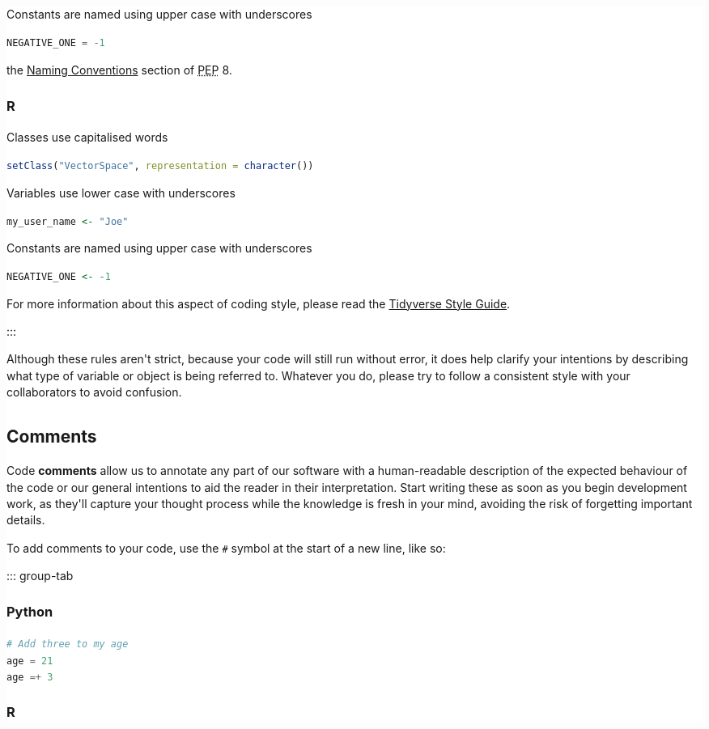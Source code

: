 Constants are named using upper case with underscores

```python
NEGATIVE_ONE = -1
```

 the [Naming Conventions](https://peps.python.org/pep-0008/#naming-conventions) section of <acronym title="Python Enhancement Proposals">PEP</acronym> 8.

### R

Classes use capitalised words

```R
setClass("VectorSpace", representation = character())
```

Variables use lower case with underscores

```R
my_user_name <- "Joe"
```

Constants are named using upper case with underscores

```R
NEGATIVE_ONE <- -1
```

For more information about this aspect of coding style, please read the [Tidyverse Style Guide](https://style.tidyverse.org/).

:::

Although these rules aren't strict, because your code will still run without error, it does help clarify your intentions by describing what type of variable or object is being referred to. Whatever you do, please try to follow a consistent style with your collaborators to avoid confusion.

## Comments

Code **comments** allow us to annotate any part of our software with a human-readable description of the expected behaviour of the code or our general intentions to aid the reader in their interpretation. Start writing these as soon as you begin development work, as they'll capture your thought process while the knowledge is fresh in your mind, avoiding the risk of forgetting important details.

To add comments to your code, use the `#` symbol at the start of a new line, like so:

::: group-tab

### Python

```python
# Add three to my age
age = 21
age =+ 3
```

### R
